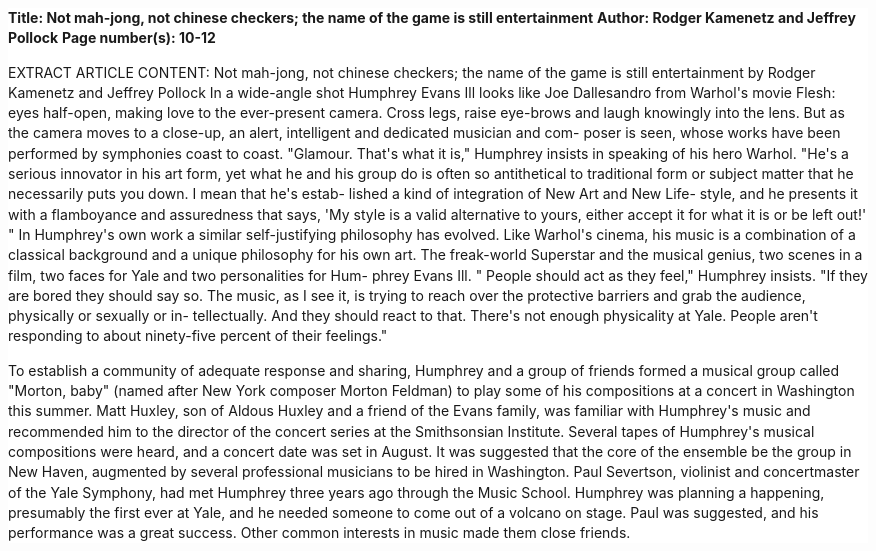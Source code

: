 

**Title: Not mah-jong, not chinese checkers; the name of the game is still entertainment**
**Author: Rodger Kamenetz and Jeffrey Pollock**
**Page number(s): 10-12**

EXTRACT ARTICLE CONTENT:
Not mah-jong, not chinese checkers; 
the name of the game is still entertainment 
by Rodger Kamenetz and Jeffrey Pollock 
In a wide-angle shot Humphrey Evans Ill looks like 
Joe Dallesandro from Warhol's movie Flesh: eyes 
half-open, making love to the ever-present camera. 
Cross legs, raise eye-brows and laugh knowingly into 
the lens. But as the camera moves to a close-up, an 
alert, intelligent and dedicated musician and com-
poser is seen, whose works have been performed by 
symphonies coast to coast. 
"Glamour. That's what it is," Humphrey insists in 
speaking of his hero Warhol. "He's a serious innovator 
in his art form, yet what he and his group do is often so 
antithetical to traditional form or subject matter that 
he necessarily puts you down. I mean that he's estab-
lished a kind of integration of New Art and New Life-
style, and he presents it with a flamboyance and 
assuredness that says, 'My style is a valid alternative 
to yours, either accept it for what it is or be left out!' " 
In Humphrey's own work a similar self-justifying 
philosophy has evolved. Like Warhol's cinema, his 
music is a combination of a classical background and 
a unique philosophy for his own art. The freak-world 
Superstar and the musical genius, two scenes in a 
film, two faces for Yale and two personalities for Hum-
phrey Evans Ill. 
" People should act as they feel," Humphrey insists. 
"If they are bored they should say so. The music, as I 
see it, is trying to reach over the protective barriers 
and grab the audience, physically or sexually or in-
tellectually. And they should react to that. There's not 
enough physicality at Yale. People aren't responding 
to about ninety-five percent of their feelings." 

To establish a community of adequate response and 
sharing, Humphrey and a group of friends formed a 
musical group called "Morton, baby" (named after 
New York composer Morton Feldman) to play some of 
his compositions at a concert in Washington this 
summer. 
Matt Huxley, son of Aldous Huxley and a friend of 
the Evans family, was familiar with Humphrey's music 
and recommended him to the director of the concert 
series at the Smithsonsian Institute. Several tapes of 
Humphrey's musical compositions were heard, and a 
concert date was set in August. It was suggested that 
the core of the ensemble be the group in New Haven, 
augmented by several professional musicians to be 
hired in Washington. 
Paul Severtson, violinist and concertmaster of the 
Yale Symphony, had met Humphrey three years ago 
through the Music School. Humphrey was planning a 
happening, presumably the first ever at Yale, and he 
needed someone to come out of a volcano on stage. 
Paul was suggested, and his performance was a great 
success. Other common interests in music made 
them close friends. 